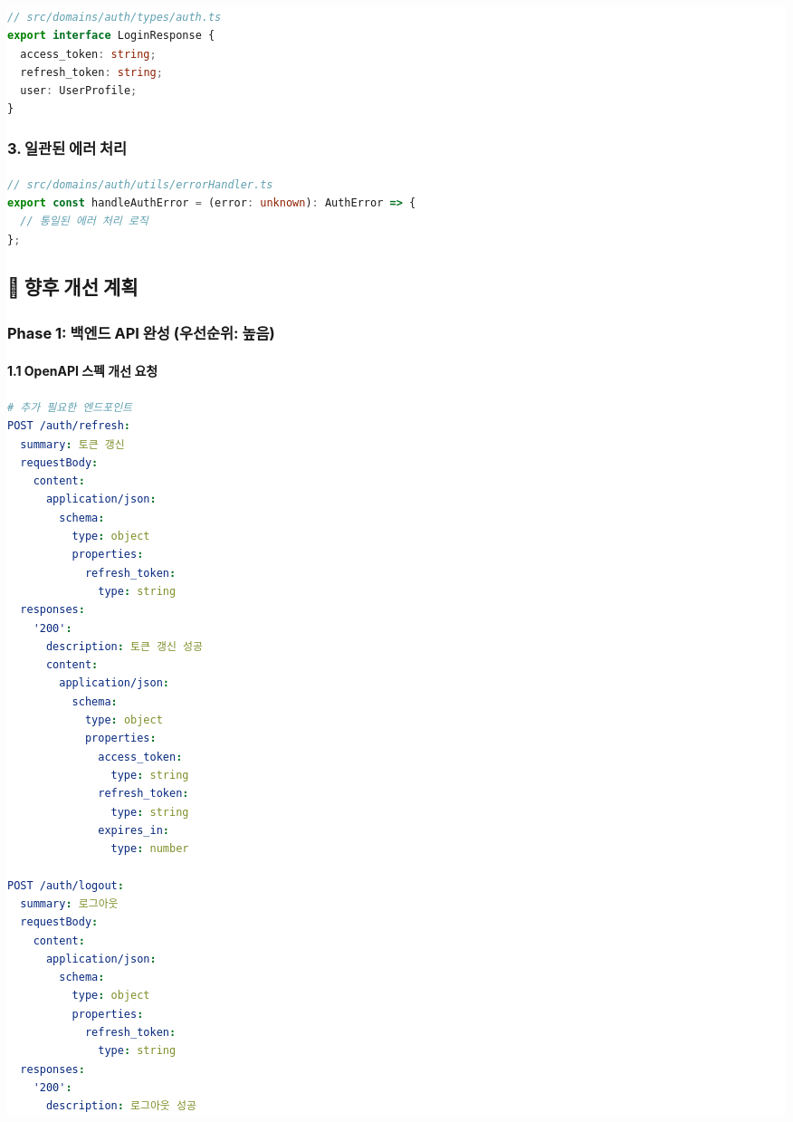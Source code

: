 ```typescript
// src/domains/auth/types/auth.ts
export interface LoginResponse {
  access_token: string;
  refresh_token: string;
  user: UserProfile;
}
```

### 3. 일관된 에러 처리

```typescript
// src/domains/auth/utils/errorHandler.ts
export const handleAuthError = (error: unknown): AuthError => {
  // 통일된 에러 처리 로직
};
```

## 🚀 향후 개선 계획

### Phase 1: 백엔드 API 완성 (우선순위: 높음)

#### 1.1 OpenAPI 스펙 개선 요청

```yaml
# 추가 필요한 엔드포인트
POST /auth/refresh:
  summary: 토큰 갱신
  requestBody:
    content:
      application/json:
        schema:
          type: object
          properties:
            refresh_token:
              type: string
  responses:
    '200':
      description: 토큰 갱신 성공
      content:
        application/json:
          schema:
            type: object
            properties:
              access_token:
                type: string
              refresh_token:
                type: string
              expires_in:
                type: number

POST /auth/logout:
  summary: 로그아웃
  requestBody:
    content:
      application/json:
        schema:
          type: object
          properties:
            refresh_token:
              type: string
  responses:
    '200':
      description: 로그아웃 성공
```